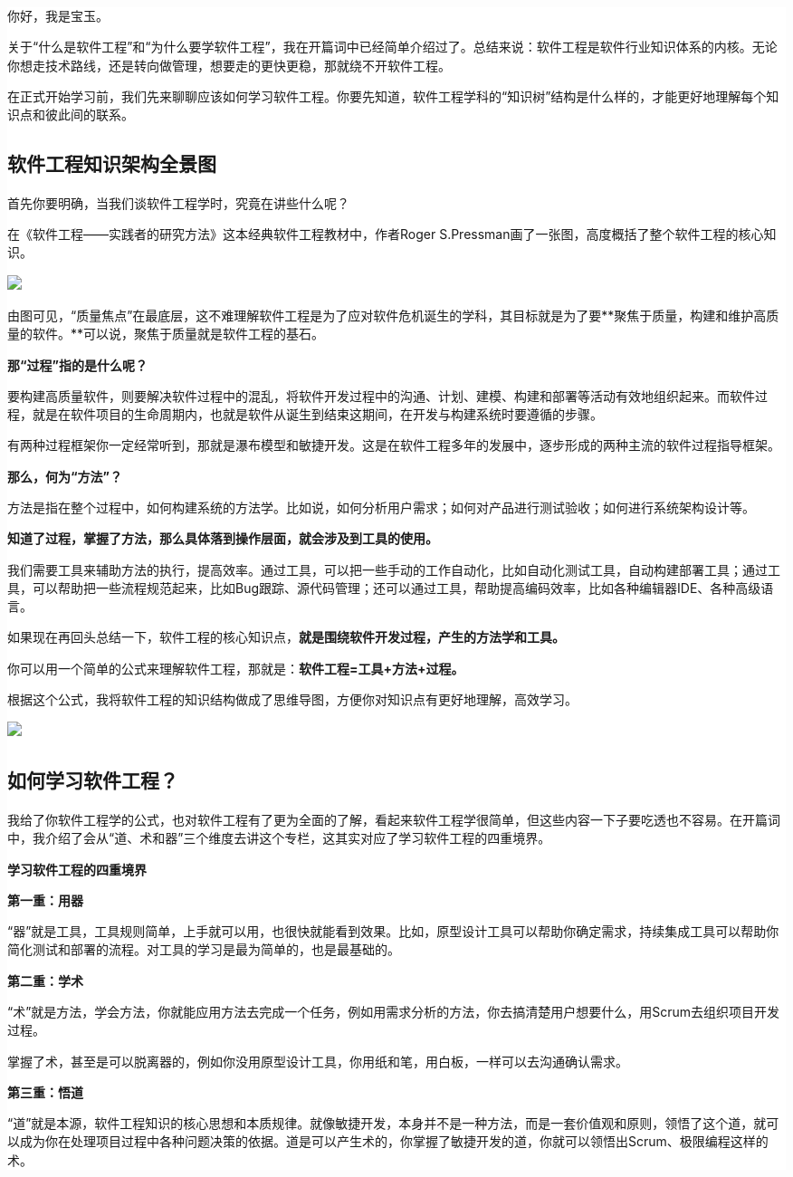 你好，我是宝玉。

关于“什么是软件工程”和“为什么要学软件工程”，我在开篇词中已经简单介绍过了。总结来说：软件工程是软件行业知识体系的内核。无论你想走技术路线，还是转向做管理，想要走的更快更稳，那就绕不开软件工程。

在正式开始学习前，我们先来聊聊应该如何学习软件工程。你要先知道，软件工程学科的“知识树”结构是什么样的，才能更好地理解每个知识点和彼此间的联系。

## 软件工程知识架构全景图

首先你要明确，当我们谈软件工程学时，究竟在讲些什么呢？

在《软件工程——实践者的研究方法》这本经典软件工程教材中，作者Roger S.Pressman画了一张图，高度概括了整个软件工程的核心知识。

![](https://static001.geekbang.org/resource/image/5b/dc/5b3yy6642bace3928782e978de576fdc.jpg?wh=2284%2A1282)

由图可见，“质量焦点”在最底层，这不难理解软件工程是为了应对软件危机诞生的学科，其目标就是为了要**聚焦于质量，构建和维护高质量的软件。**可以说，聚焦于质量就是软件工程的基石。

**那“过程”指的是什么呢？**

要构建高质量软件，则要解决软件过程中的混乱，将软件开发过程中的沟通、计划、建模、构建和部署等活动有效地组织起来。而软件过程，就是在软件项目的生命周期内，也就是软件从诞生到结束这期间，在开发与构建系统时要遵循的步骤。

有两种过程框架你一定经常听到，那就是瀑布模型和敏捷开发。这是在软件工程多年的发展中，逐步形成的两种主流的软件过程指导框架。

**那么，何为“方法”？**

方法是指在整个过程中，如何构建系统的方法学。比如说，如何分析用户需求；如何对产品进行测试验收；如何进行系统架构设计等。

**知道了过程，掌握了方法，那么具体落到操作层面，就会涉及到工具的使用。**

我们需要工具来辅助方法的执行，提高效率。通过工具，可以把一些手动的工作自动化，比如自动化测试工具，自动构建部署工具；通过工具，可以帮助把一些流程规范起来，比如Bug跟踪、源代码管理；还可以通过工具，帮助提高编码效率，比如各种编辑器IDE、各种高级语言。

如果现在再回头总结一下，软件工程的核心知识点，**就是围绕软件开发过程，产生的方法学和工具。**

你可以用一个简单的公式来理解软件工程，那就是：**软件工程=工具+方法+过程。**

根据这个公式，我将软件工程的知识结构做成了思维导图，方便你对知识点有更好地理解，高效学习。

![](https://static001.geekbang.org/resource/image/99/99/9926b79ecc91a4e664933c587f630199.jpg?wh=2301%2A2341)

## 如何学习软件工程？

我给了你软件工程学的公式，也对软件工程有了更为全面的了解，看起来软件工程学很简单，但这些内容一下子要吃透也不容易。在开篇词中，我介绍了会从“道、术和器”三个维度去讲这个专栏，这其实对应了学习软件工程的四重境界。

**学习软件工程的四重境界**

**第一重：用器**

“器”就是工具，工具规则简单，上手就可以用，也很快就能看到效果。比如，原型设计工具可以帮助你确定需求，持续集成工具可以帮助你简化测试和部署的流程。对工具的学习是最为简单的，也是最基础的。

**第二重：学术**

“术”就是方法，学会方法，你就能应用方法去完成一个任务，例如用需求分析的方法，你去搞清楚用户想要什么，用Scrum去组织项目开发过程。

掌握了术，甚至是可以脱离器的，例如你没用原型设计工具，你用纸和笔，用白板，一样可以去沟通确认需求。

**第三重：悟道**

“道”就是本源，软件工程知识的核心思想和本质规律。就像敏捷开发，本身并不是一种方法，而是一套价值观和原则，领悟了这个道，就可以成为你在处理项目过程中各种问题决策的依据。道是可以产生术的，你掌握了敏捷开发的道，你就可以领悟出Scrum、极限编程这样的术。
